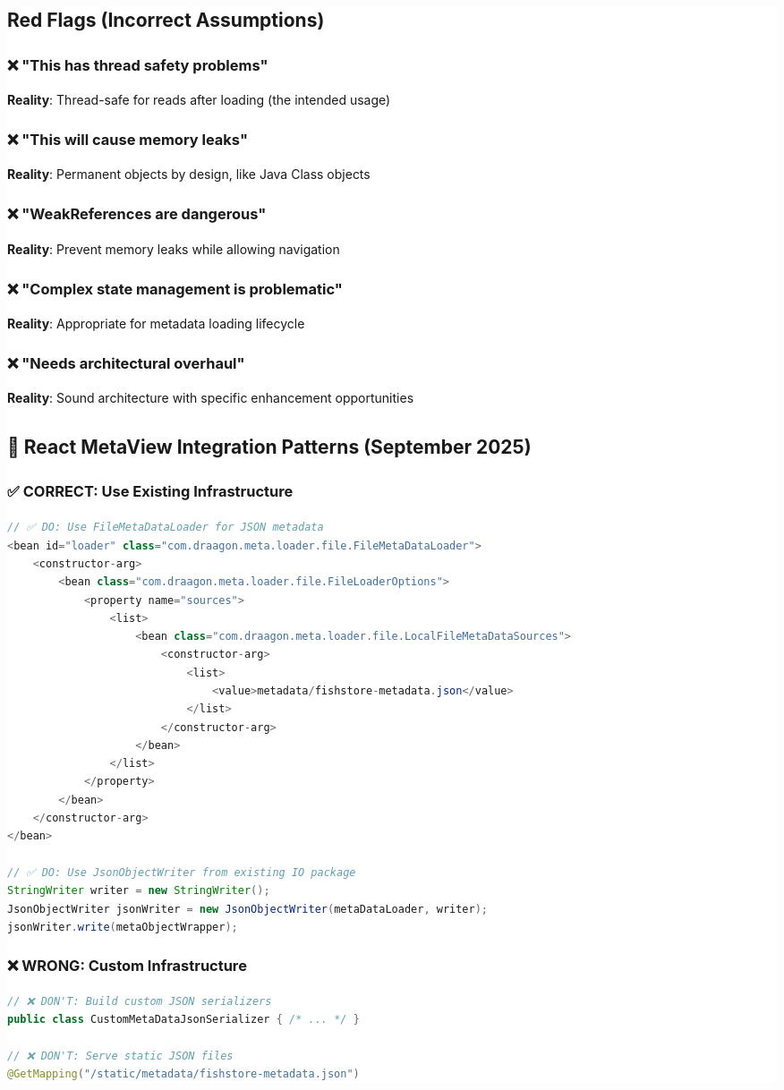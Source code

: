 ## Red Flags (Incorrect Assumptions)

### ❌ "This has thread safety problems"
**Reality**: Thread-safe for reads after loading (the intended usage)

### ❌ "This will cause memory leaks"  
**Reality**: Permanent objects by design, like Java Class objects

### ❌ "WeakReferences are dangerous"
**Reality**: Prevent memory leaks while allowing navigation

### ❌ "Complex state management is problematic"
**Reality**: Appropriate for metadata loading lifecycle

### ❌ "Needs architectural overhaul"
**Reality**: Sound architecture with specific enhancement opportunities

## 🚀 React MetaView Integration Patterns (September 2025)

### ✅ CORRECT: Use Existing Infrastructure
```java
// ✅ DO: Use FileMetaDataLoader for JSON metadata
<bean id="loader" class="com.draagon.meta.loader.file.FileMetaDataLoader">
    <constructor-arg>
        <bean class="com.draagon.meta.loader.file.FileLoaderOptions">
            <property name="sources">
                <list>
                    <bean class="com.draagon.meta.loader.file.LocalFileMetaDataSources">
                        <constructor-arg>
                            <list>
                                <value>metadata/fishstore-metadata.json</value>
                            </list>
                        </constructor-arg>
                    </bean>
                </list>
            </property>
        </bean>
    </constructor-arg>
</bean>

// ✅ DO: Use JsonObjectWriter from existing IO package  
StringWriter writer = new StringWriter();
JsonObjectWriter jsonWriter = new JsonObjectWriter(metaDataLoader, writer);
jsonWriter.write(metaObjectWrapper);
```

### ❌ WRONG: Custom Infrastructure
```java
// ❌ DON'T: Build custom JSON serializers
public class CustomMetaDataJsonSerializer { /* ... */ }

// ❌ DON'T: Serve static JSON files  
@GetMapping("/static/metadata/fishstore-metadata.json")
```
